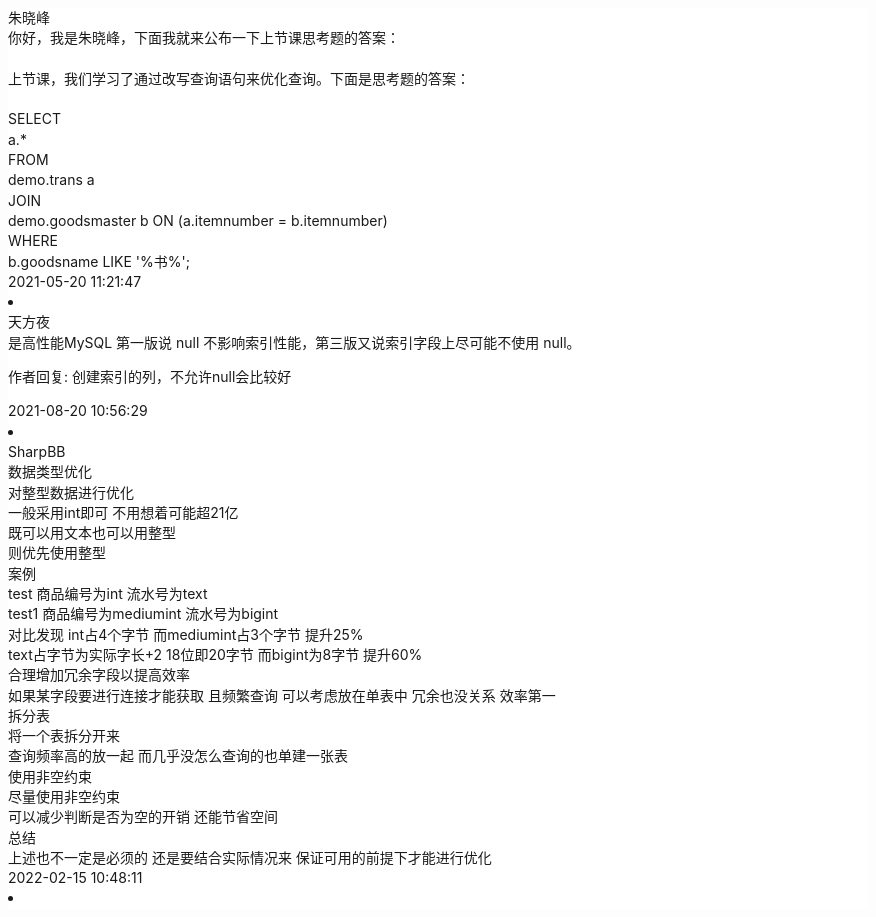 <div class="_36ChpWj4_0">
  <div class="_2zFoi7sd_0"><span>朱晓峰</span>
  </div>
  <div class="_2_QraFYR_0">你好，我是朱晓峰，下面我就来公布一下上节课思考题的答案：<br><br>上节课，我们学习了通过改写查询语句来优化查询。下面是思考题的答案：<br><br>SELECT <br>    a.*<br>FROM<br>    demo.trans a<br>        JOIN<br>    demo.goodsmaster b ON (a.itemnumber = b.itemnumber)<br>WHERE<br>    b.goodsname LIKE &#39;%书%&#39;;</div>
  <div class="_10o3OAxT_0">
    
  </div>
  <div class="_3klNVc4Z_0">
    <div class="_3Hkula0k_0">2021-05-20 11:21:47</div>
  </div>
</div>
</div>
</li>
<li>
<div class="_2sjJGcOH_0">
  
<div class="_36ChpWj4_0">
  <div class="_2zFoi7sd_0"><span>天方夜</span>
  </div>
  <div class="_2_QraFYR_0">是高性能MySQL 第一版说 null 不影响索引性能，第三版又说索引字段上尽可能不使用 null。</div>
  <div class="_10o3OAxT_0">
    <p class="_3KxQPN3V_0">作者回复: 创建索引的列，不允许null会比较好</p>
  </div>
  <div class="_3klNVc4Z_0">
    <div class="_3Hkula0k_0">2021-08-20 10:56:29</div>
  </div>
</div>
</div>
</li>
<li>
<div class="_2sjJGcOH_0">
  
<div class="_36ChpWj4_0">
  <div class="_2zFoi7sd_0"><span>SharpBB</span>
  </div>
  <div class="_2_QraFYR_0">数据类型优化<br>	对整型数据进行优化<br>		一般采用int即可 不用想着可能超21亿<br>	既可以用文本也可以用整型<br>		则优先使用整型<br>	案例<br>		test 商品编号为int 流水号为text<br>		test1 商品编号为mediumint 流水号为bigint<br>		对比发现 int占4个字节 而mediumint占3个字节 提升25%<br>			text占字节为实际字长+2 18位即20字节 而bigint为8字节 提升60%<br>合理增加冗余字段以提高效率<br>	如果某字段要进行连接才能获取 且频繁查询 可以考虑放在单表中 冗余也没关系 效率第一<br>拆分表<br>	将一个表拆分开来<br>		查询频率高的放一起 而几乎没怎么查询的也单建一张表<br>使用非空约束<br>	尽量使用非空约束<br>		可以减少判断是否为空的开销 还能节省空间<br>总结<br>	上述也不一定是必须的 还是要结合实际情况来 保证可用的前提下才能进行优化</div>
  <div class="_10o3OAxT_0">
    
  </div>
  <div class="_3klNVc4Z_0">
    <div class="_3Hkula0k_0">2022-02-15 10:48:11</div>
  </div>
</div>
</div>
</li>
<li>
<div class="_2sjJGcOH_0">
  